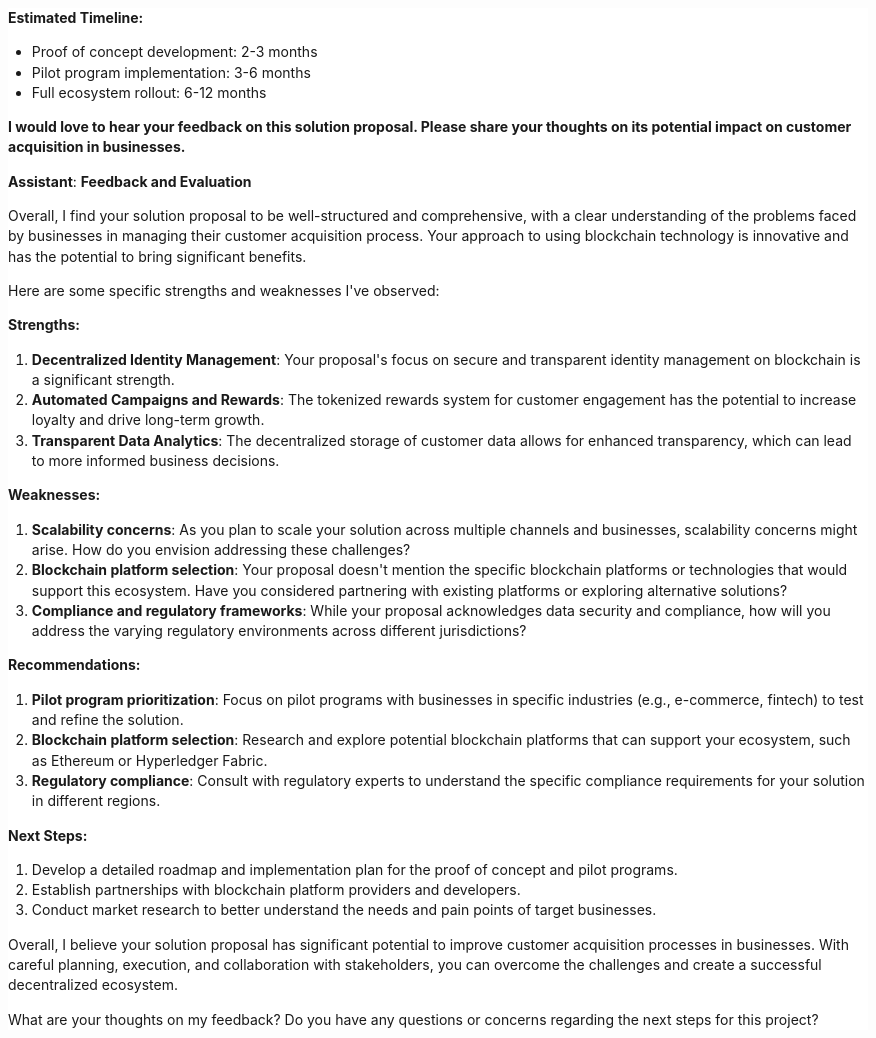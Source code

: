 **Estimated Timeline:**

* Proof of concept development: 2-3 months
* Pilot program implementation: 3-6 months
* Full ecosystem rollout: 6-12 months


**I would love to hear your feedback on this solution proposal. Please share your thoughts on its potential impact on customer acquisition in businesses.**

**Assistant**: **Feedback and Evaluation**

Overall, I find your solution proposal to be well-structured and comprehensive, with a clear understanding of the problems faced by businesses in managing their customer acquisition process. Your approach to using blockchain technology is innovative and has the potential to bring significant benefits.

Here are some specific strengths and weaknesses I've observed:

**Strengths:**

1. **Decentralized Identity Management**: Your proposal's focus on secure and transparent identity management on blockchain is a significant strength.
2. **Automated Campaigns and Rewards**: The tokenized rewards system for customer engagement has the potential to increase loyalty and drive long-term growth.
3. **Transparent Data Analytics**: The decentralized storage of customer data allows for enhanced transparency, which can lead to more informed business decisions.

**Weaknesses:**

1. **Scalability concerns**: As you plan to scale your solution across multiple channels and businesses, scalability concerns might arise. How do you envision addressing these challenges?
2. **Blockchain platform selection**: Your proposal doesn't mention the specific blockchain platforms or technologies that would support this ecosystem. Have you considered partnering with existing platforms or exploring alternative solutions?
3. **Compliance and regulatory frameworks**: While your proposal acknowledges data security and compliance, how will you address the varying regulatory environments across different jurisdictions?

**Recommendations:**

1. **Pilot program prioritization**: Focus on pilot programs with businesses in specific industries (e.g., e-commerce, fintech) to test and refine the solution.
2. **Blockchain platform selection**: Research and explore potential blockchain platforms that can support your ecosystem, such as Ethereum or Hyperledger Fabric.
3. **Regulatory compliance**: Consult with regulatory experts to understand the specific compliance requirements for your solution in different regions.

**Next Steps:**

1. Develop a detailed roadmap and implementation plan for the proof of concept and pilot programs.
2. Establish partnerships with blockchain platform providers and developers.
3. Conduct market research to better understand the needs and pain points of target businesses.

Overall, I believe your solution proposal has significant potential to improve customer acquisition processes in businesses. With careful planning, execution, and collaboration with stakeholders, you can overcome the challenges and create a successful decentralized ecosystem.

What are your thoughts on my feedback? Do you have any questions or concerns regarding the next steps for this project?
